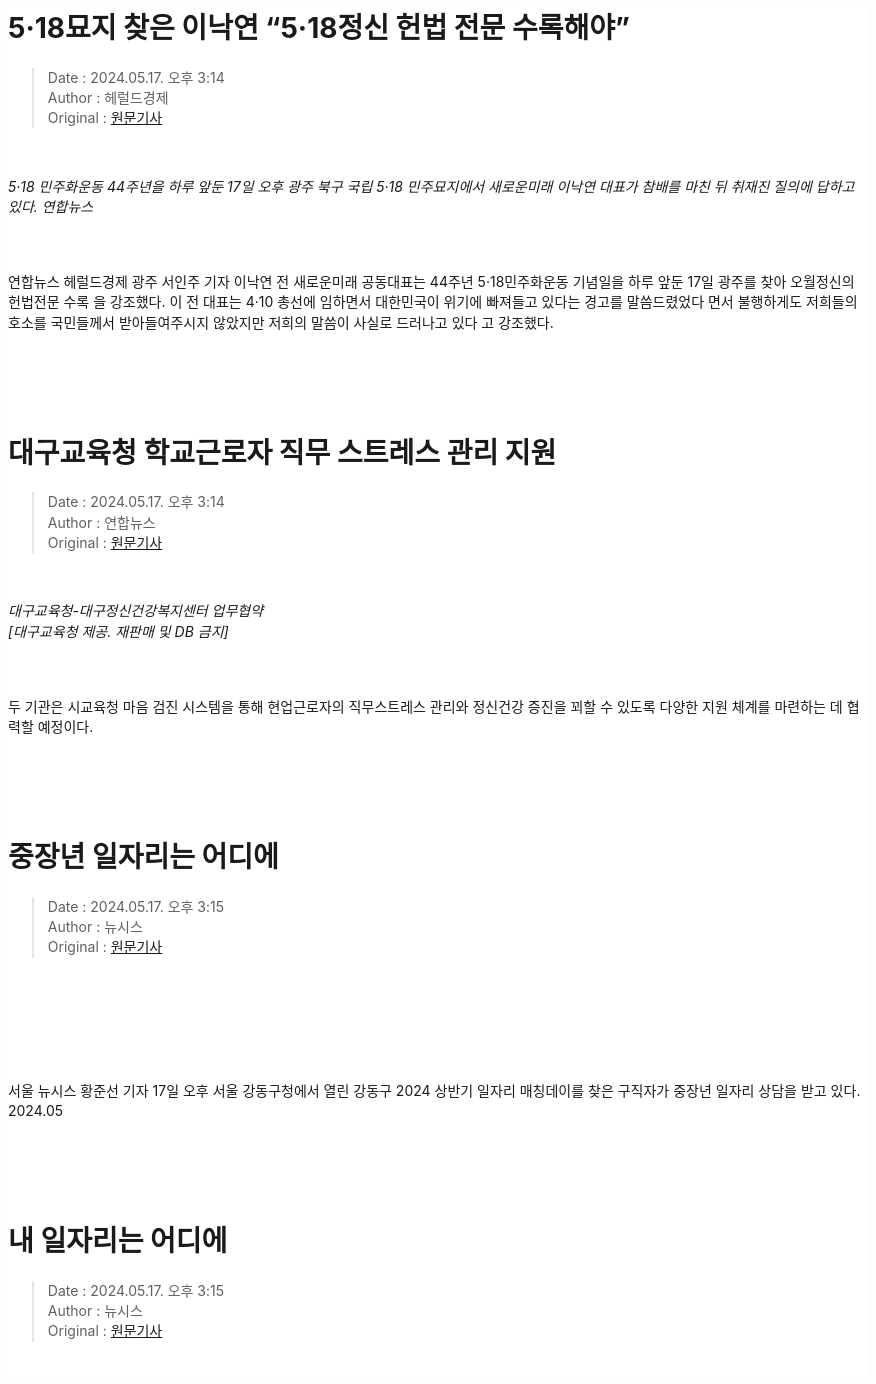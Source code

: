   
# 5·18묘지 찾은 이낙연 “5·18정신 헌법 전문 수록해야”  
  
> Date : 2024.05.17. 오후 3:14  
> Author : 헤럴드경제  
> Original : [원문기사](https://n.news.naver.com/mnews/article/016/0002310106?sid=102)  
<br/>  
  
<img alt="5·18 민주화운동 44주년을 하루 앞둔 17일 오후 광주 북구 국립 5·18 민주묘지에서 새로운미래 이낙연 대표가 참배를 마친 뒤 취재진 질의에 답하고 있다. 연합뉴스" class="_LAZY_LOADING _LAZY_LOADING_INIT_HIDE" src="https://imgnews.pstatic.net/image/016/2024/05/17/20240517050527_0_20240517151401352.jpg?type=w647" id="img1" style="display: none;"></img><em class="img_desc">5·18 민주화운동 44주년을 하루 앞둔 17일 오후 광주 북구 국립 5·18 민주묘지에서 새로운미래 이낙연 대표가 참배를 마친 뒤 취재진 질의에 답하고 있다. 연합뉴스</em>  
<br/><br/>  
  
연합뉴스 헤럴드경제 광주 서인주 기자 이낙연 전 새로운미래 공동대표는 44주년 5·18민주화운동 기념일을 하루 앞둔 17일 광주를 찾아 오월정신의 헌법전문 수록 을 강조했다.
이 전 대표는 4·10 총선에 임하면서 대한민국이 위기에 빠져들고 있다는 경고를 말씀드렸었다 면서 불행하게도 저희들의 호소를 국민들께서 받아들여주시지 않았지만 저희의 말씀이 사실로 드러나고 있다 고 강조했다.  
<br/><br/><br/>  

  
# 대구교육청 학교근로자 직무 스트레스 관리 지원  
  
> Date : 2024.05.17. 오후 3:14  
> Author : 연합뉴스  
> Original : [원문기사](https://n.news.naver.com/mnews/article/001/0014692849?sid=102)  
<br/>  
  
<img alt="대구교육청-대구정신건강복지센터 업무협약[대구교육청 제공. 재판매 및 DB 금지]" class="_LAZY_LOADING _LAZY_LOADING_INIT_HIDE" src="https://imgnews.pstatic.net/image/001/2024/05/17/AKR20240517097700053_01_i_P4_20240517151413514.jpg?type=w647" id="img1" style="display: none;"></img><em class="img_desc">대구교육청-대구정신건강복지센터 업무협약<br/>[대구교육청 제공. 재판매 및 DB 금지]</em>  
<br/><br/>  
  
두 기관은 시교육청 마음 검진 시스템을 통해 현업근로자의 직무스트레스 관리와 정신건강 증진을 꾀할 수 있도록 다양한 지원 체계를 마련하는 데 협력할 예정이다.  
<br/><br/><br/>  

  
# 중장년 일자리는 어디에  
  
> Date : 2024.05.17. 오후 3:15  
> Author : 뉴시스  
> Original : [원문기사](https://n.news.naver.com/mnews/article/003/0012551892?sid=102)  
<br/>  
  
<img alt="" class="_LAZY_LOADING _LAZY_LOADING_INIT_HIDE" src="https://imgnews.pstatic.net/image/003/2024/05/17/NISI20240517_0020342747_web_20240517151345_20240517151516582.jpg?type=w647" id="img1" style="display: none;"></img>  
<br/><br/>  
  
서울 뉴시스 황준선 기자 17일 오후 서울 강동구청에서 열린 강동구 2024 상반기 일자리 매칭데이를 찾은 구직자가 중장년 일자리 상담을 받고 있다. 2024.05  
<br/><br/><br/>  

  
# 내 일자리는 어디에  
  
> Date : 2024.05.17. 오후 3:15  
> Author : 뉴시스  
> Original : [원문기사](https://n.news.naver.com/mnews/article/003/0012551891?sid=102)  
<br/>  
  